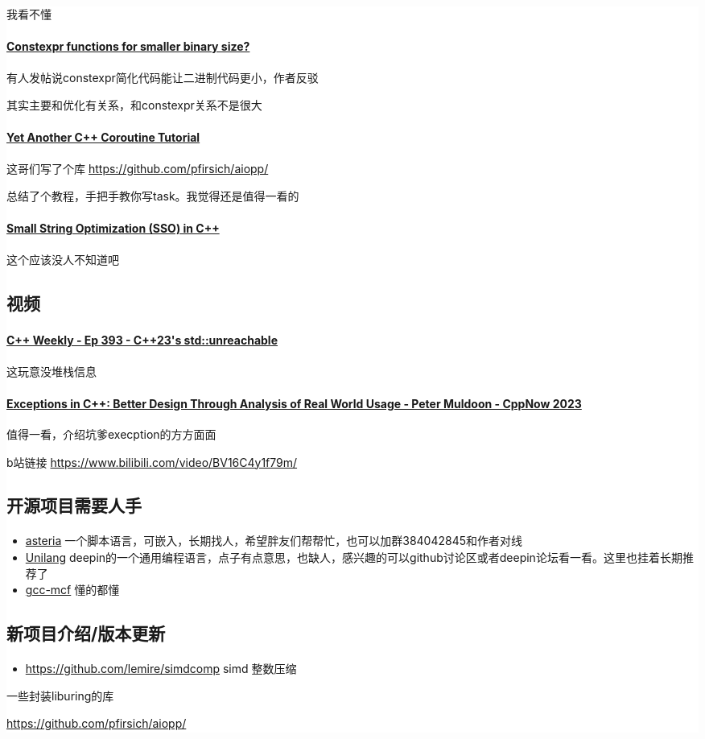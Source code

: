 我看不懂

#### [Constexpr functions for smaller binary size?](https://www.sandordargo.com/blog/2023/09/13/constexpr-and-binary-sizes)

有人发帖说constexpr简化代码能让二进制代码更小，作者反驳

其实主要和优化有关系，和constexpr关系不是很大

#### [Yet Another C++ Coroutine Tutorial](https://theshoemaker.de/posts/yet-another-cpp-coroutine-tutorial) 

这哥们写了个库 https://github.com/pfirsich/aiopp/

总结了个教程，手把手教你写task。我觉得还是值得一看的


#### [Small String Optimization (SSO) in C++](https://rrmprogramming.com/article/small-string-optimization-sso-in-c/)

这个应该没人不知道吧

## 视频

#### [C++ Weekly - Ep 393 - C++23's std::unreachable](https://www.youtube.com/watch?v=ohMyb4jPIAQ&ab_channel=C%2B%2BWeeklyWithJasonTurner)

这玩意没堆栈信息


####  [Exceptions in C++: Better Design Through Analysis of Real World Usage - Peter Muldoon - CppNow 2023](https://www.youtube.com/watch?v=HXJmrMnnDYQ&ab_channel=CppNow)

值得一看，介绍坑爹execption的方方面面

b站链接 https://www.bilibili.com/video/BV16C4y1f79m/


## 开源项目需要人手

- [asteria](https://github.com/lhmouse/asteria) 一个脚本语言，可嵌入，长期找人，希望胖友们帮帮忙，也可以加群384042845和作者对线
- [Unilang](https://github.com/linuxdeepin/unilang) deepin的一个通用编程语言，点子有点意思，也缺人，感兴趣的可以github讨论区或者deepin论坛看一看。这里也挂着长期推荐了
- [gcc-mcf](https://gcc-mcf.lhmouse.com/) 懂的都懂


## 新项目介绍/版本更新

- https://github.com/lemire/simdcomp simd 整数压缩
  
一些封装liburing的库

https://github.com/pfirsich/aiopp/
